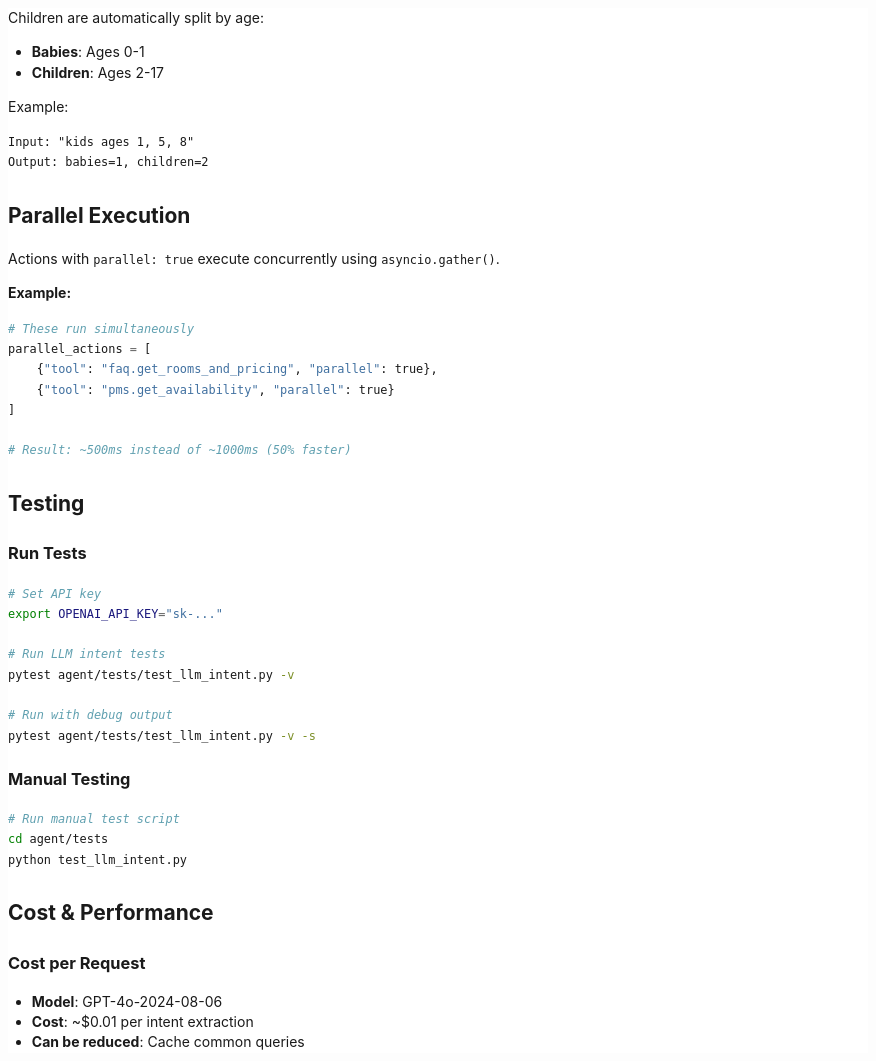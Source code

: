 Children are automatically split by age:
- **Babies**: Ages 0-1
- **Children**: Ages 2-17

Example:
```
Input: "kids ages 1, 5, 8"
Output: babies=1, children=2
```

## Parallel Execution

Actions with `parallel: true` execute concurrently using `asyncio.gather()`.

**Example:**
```python
# These run simultaneously
parallel_actions = [
    {"tool": "faq.get_rooms_and_pricing", "parallel": true},
    {"tool": "pms.get_availability", "parallel": true}
]

# Result: ~500ms instead of ~1000ms (50% faster)
```

## Testing

### Run Tests

```bash
# Set API key
export OPENAI_API_KEY="sk-..."

# Run LLM intent tests
pytest agent/tests/test_llm_intent.py -v

# Run with debug output
pytest agent/tests/test_llm_intent.py -v -s
```

### Manual Testing

```bash
# Run manual test script
cd agent/tests
python test_llm_intent.py
```

## Cost & Performance

### Cost per Request
- **Model**: GPT-4o-2024-08-06
- **Cost**: ~$0.01 per intent extraction
- **Can be reduced**: Cache common queries
